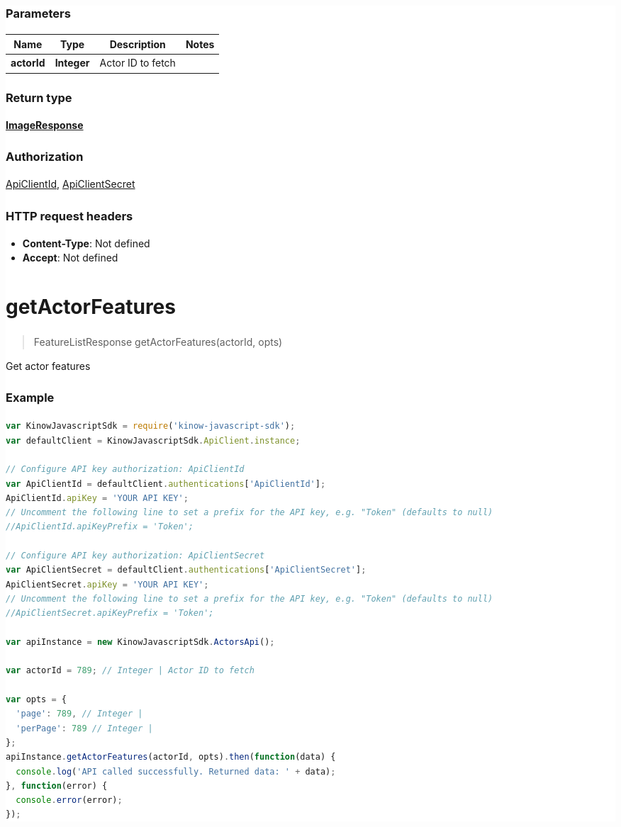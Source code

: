 ### Parameters

Name | Type | Description  | Notes
------------- | ------------- | ------------- | -------------
 **actorId** | **Integer**| Actor ID to fetch | 

### Return type

[**ImageResponse**](ImageResponse.md)

### Authorization

[ApiClientId](../README.md#ApiClientId), [ApiClientSecret](../README.md#ApiClientSecret)

### HTTP request headers

 - **Content-Type**: Not defined
 - **Accept**: Not defined

<a name="getActorFeatures"></a>
# **getActorFeatures**
> FeatureListResponse getActorFeatures(actorId, opts)



Get actor features

### Example
```javascript
var KinowJavascriptSdk = require('kinow-javascript-sdk');
var defaultClient = KinowJavascriptSdk.ApiClient.instance;

// Configure API key authorization: ApiClientId
var ApiClientId = defaultClient.authentications['ApiClientId'];
ApiClientId.apiKey = 'YOUR API KEY';
// Uncomment the following line to set a prefix for the API key, e.g. "Token" (defaults to null)
//ApiClientId.apiKeyPrefix = 'Token';

// Configure API key authorization: ApiClientSecret
var ApiClientSecret = defaultClient.authentications['ApiClientSecret'];
ApiClientSecret.apiKey = 'YOUR API KEY';
// Uncomment the following line to set a prefix for the API key, e.g. "Token" (defaults to null)
//ApiClientSecret.apiKeyPrefix = 'Token';

var apiInstance = new KinowJavascriptSdk.ActorsApi();

var actorId = 789; // Integer | Actor ID to fetch

var opts = { 
  'page': 789, // Integer | 
  'perPage': 789 // Integer | 
};
apiInstance.getActorFeatures(actorId, opts).then(function(data) {
  console.log('API called successfully. Returned data: ' + data);
}, function(error) {
  console.error(error);
});

```
